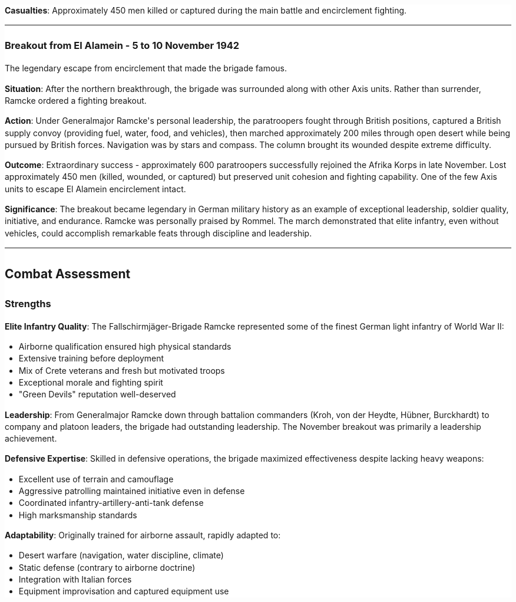 **Casualties**: Approximately 450 men killed or captured during the main battle and encirclement fighting.

---

### Breakout from El Alamein - 5 to 10 November 1942

The legendary escape from encirclement that made the brigade famous.

**Situation**: After the northern breakthrough, the brigade was surrounded along with other Axis units. Rather than surrender, Ramcke ordered a fighting breakout.

**Action**: Under Generalmajor Ramcke's personal leadership, the paratroopers fought through British positions, captured a British supply convoy (providing fuel, water, food, and vehicles), then marched approximately 200 miles through open desert while being pursued by British forces. Navigation was by stars and compass. The column brought its wounded despite extreme difficulty.

**Outcome**: Extraordinary success - approximately 600 paratroopers successfully rejoined the Afrika Korps in late November. Lost approximately 450 men (killed, wounded, or captured) but preserved unit cohesion and fighting capability. One of the few Axis units to escape El Alamein encirclement intact.

**Significance**: The breakout became legendary in German military history as an example of exceptional leadership, soldier quality, initiative, and endurance. Ramcke was personally praised by Rommel. The march demonstrated that elite infantry, even without vehicles, could accomplish remarkable feats through discipline and leadership.

---

## Combat Assessment

### Strengths

**Elite Infantry Quality**: The Fallschirmjäger-Brigade Ramcke represented some of the finest German light infantry of World War II:
- Airborne qualification ensured high physical standards
- Extensive training before deployment
- Mix of Crete veterans and fresh but motivated troops
- Exceptional morale and fighting spirit
- "Green Devils" reputation well-deserved

**Leadership**: From Generalmajor Ramcke down through battalion commanders (Kroh, von der Heydte, Hübner, Burckhardt) to company and platoon leaders, the brigade had outstanding leadership. The November breakout was primarily a leadership achievement.

**Defensive Expertise**: Skilled in defensive operations, the brigade maximized effectiveness despite lacking heavy weapons:
- Excellent use of terrain and camouflage
- Aggressive patrolling maintained initiative even in defense
- Coordinated infantry-artillery-anti-tank defense
- High marksmanship standards

**Adaptability**: Originally trained for airborne assault, rapidly adapted to:
- Desert warfare (navigation, water discipline, climate)
- Static defense (contrary to airborne doctrine)
- Integration with Italian forces
- Equipment improvisation and captured equipment use

